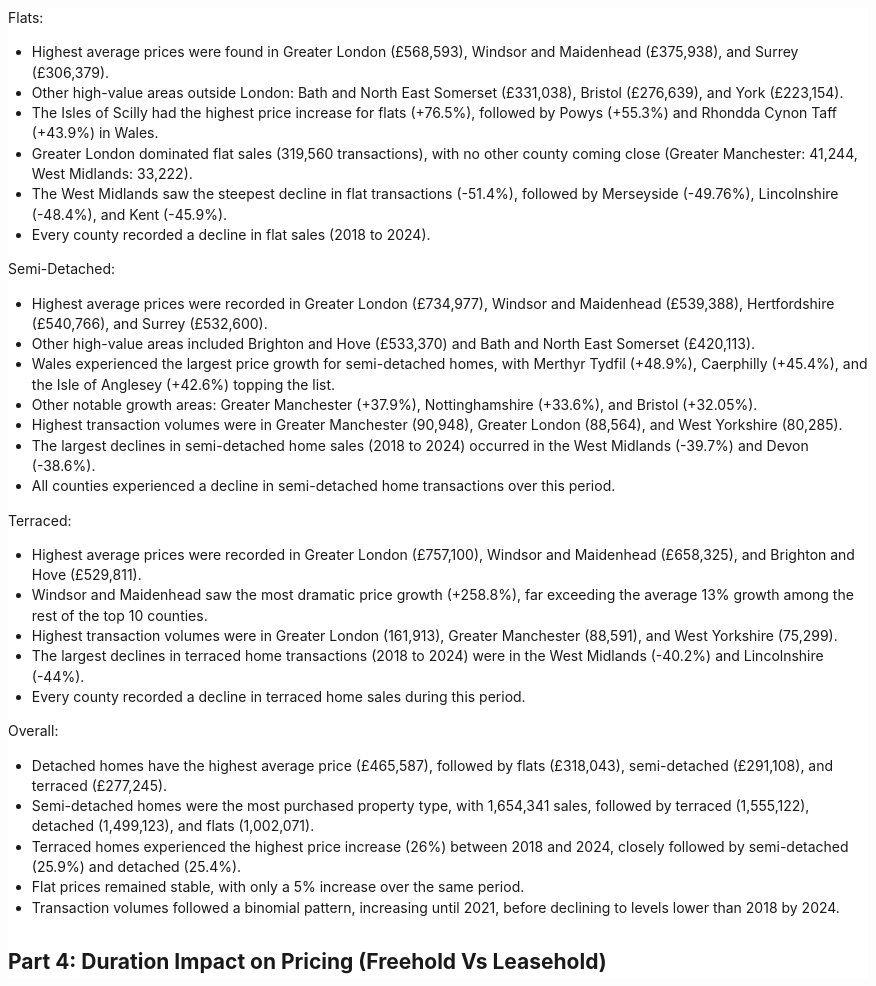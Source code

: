 Flats:

- Highest average prices were found in Greater London (£568,593), Windsor and Maidenhead (£375,938), and Surrey (£306,379).
- Other high-value areas outside London: Bath and North East Somerset (£331,038), Bristol (£276,639), and York (£223,154).
- The Isles of Scilly had the highest price increase for flats (+76.5%), followed by Powys (+55.3%) and Rhondda Cynon Taff (+43.9%) in Wales.
- Greater London dominated flat sales (319,560 transactions), with no other county coming close (Greater Manchester: 41,244, West Midlands: 33,222).
- The West Midlands saw the steepest decline in flat transactions (-51.4%), followed by Merseyside (-49.76%), Lincolnshire (-48.4%), and Kent (-45.9%).
- Every county recorded a decline in flat sales (2018 to 2024).

Semi-Detached:

- Highest average prices were recorded in Greater London (£734,977), Windsor and Maidenhead (£539,388), Hertfordshire (£540,766), and Surrey (£532,600).
- Other high-value areas included Brighton and Hove (£533,370) and Bath and North East Somerset (£420,113).
- Wales experienced the largest price growth for semi-detached homes, with Merthyr Tydfil (+48.9%), Caerphilly (+45.4%), and the Isle of Anglesey (+42.6%) topping the list.
- Other notable growth areas: Greater Manchester (+37.9%), Nottinghamshire (+33.6%), and Bristol (+32.05%).
- Highest transaction volumes were in Greater Manchester (90,948), Greater London (88,564), and West Yorkshire (80,285).
- The largest declines in semi-detached home sales (2018 to 2024) occurred in the West Midlands (-39.7%) and Devon (-38.6%).
- All counties experienced a decline in semi-detached home transactions over this period.

Terraced:

- Highest average prices were recorded in Greater London (£757,100), Windsor and Maidenhead (£658,325), and Brighton and Hove (£529,811).
- Windsor and Maidenhead saw the most dramatic price growth (+258.8%), far exceeding the average 13% growth among the rest of the top 10 counties.
- Highest transaction volumes were in Greater London (161,913), Greater Manchester (88,591), and West Yorkshire (75,299).
- The largest declines in terraced home transactions (2018 to 2024) were in the West Midlands (-40.2%) and Lincolnshire (-44%).
- Every county recorded a decline in terraced home sales during this period.

Overall:

- Detached homes have the highest average price (£465,587), followed by flats (£318,043), semi-detached (£291,108), and terraced (£277,245).
- Semi-detached homes were the most purchased property type, with 1,654,341 sales, followed by terraced (1,555,122), detached (1,499,123), and flats (1,002,071).
- Terraced homes experienced the highest price increase (26%) between 2018 and 2024, closely followed by semi-detached (25.9%) and detached (25.4%).
- Flat prices remained stable, with only a 5% increase over the same period.
- Transaction volumes followed a binomial pattern, increasing until 2021, before declining to levels lower than 2018 by 2024.

## Part 4: Duration Impact on Pricing (Freehold Vs Leasehold)
